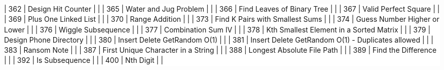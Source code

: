 | 362 | Design Hit Counter | |
| 365 | Water and Jug Problem | |
| 366 | Find Leaves of Binary Tree | |
| 367 | Valid Perfect Square | |
| 369 | Plus One Linked List | |
| 370 | Range Addition | |
| 373 | Find K Pairs with Smallest Sums | |
| 374 | Guess Number Higher or Lower | |
| 376 | Wiggle Subsequence | |
| 377 | Combination Sum IV | |
| 378 | Kth Smallest Element in a Sorted Matrix | |
| 379 | Design Phone Directory | |
| 380 | Insert Delete GetRandom O(1) | |
| 381 | Insert Delete GetRandom O(1) - Duplicates allowed | |
| 383 | Ransom Note | |
| 387 | First Unique Character in a String | |
| 388 | Longest Absolute File Path | |
| 389 | Find the Difference | |
| 392 | Is Subsequence | |
| 400 | Nth Digit | |
